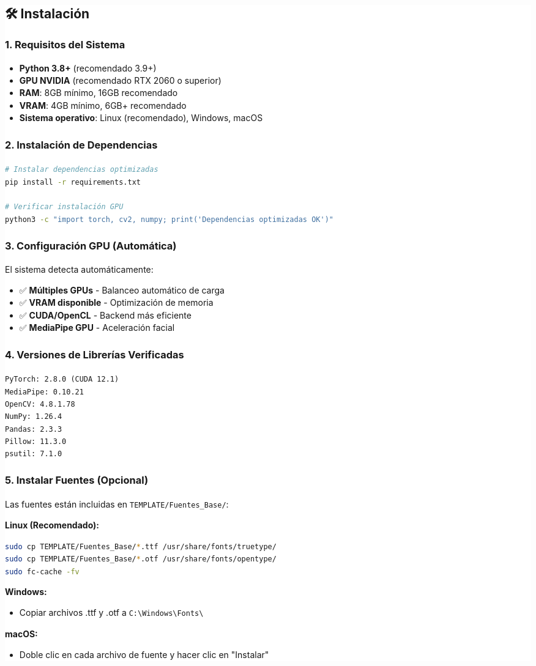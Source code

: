 ## 🛠️ Instalación

### 1. Requisitos del Sistema
- **Python 3.8+** (recomendado 3.9+)
- **GPU NVIDIA** (recomendado RTX 2060 o superior)
- **RAM**: 8GB mínimo, 16GB recomendado
- **VRAM**: 4GB mínimo, 6GB+ recomendado
- **Sistema operativo**: Linux (recomendado), Windows, macOS

### 2. Instalación de Dependencias
```bash
# Instalar dependencias optimizadas
pip install -r requirements.txt

# Verificar instalación GPU
python3 -c "import torch, cv2, numpy; print('Dependencias optimizadas OK')"
```

### 3. Configuración GPU (Automática)
El sistema detecta automáticamente:
- ✅ **Múltiples GPUs** - Balanceo automático de carga
- ✅ **VRAM disponible** - Optimización de memoria
- ✅ **CUDA/OpenCL** - Backend más eficiente
- ✅ **MediaPipe GPU** - Aceleración facial

### 4. Versiones de Librerías Verificadas
```
PyTorch: 2.8.0 (CUDA 12.1)
MediaPipe: 0.10.21
OpenCV: 4.8.1.78
NumPy: 1.26.4
Pandas: 2.3.3
Pillow: 11.3.0
psutil: 7.1.0
```

### 5. Instalar Fuentes (Opcional)
Las fuentes están incluidas en `TEMPLATE/Fuentes_Base/`:

**Linux (Recomendado):**
```bash
sudo cp TEMPLATE/Fuentes_Base/*.ttf /usr/share/fonts/truetype/
sudo cp TEMPLATE/Fuentes_Base/*.otf /usr/share/fonts/opentype/
sudo fc-cache -fv
```

**Windows:**
- Copiar archivos .ttf y .otf a `C:\Windows\Fonts\`

**macOS:**
- Doble clic en cada archivo de fuente y hacer clic en "Instalar"
